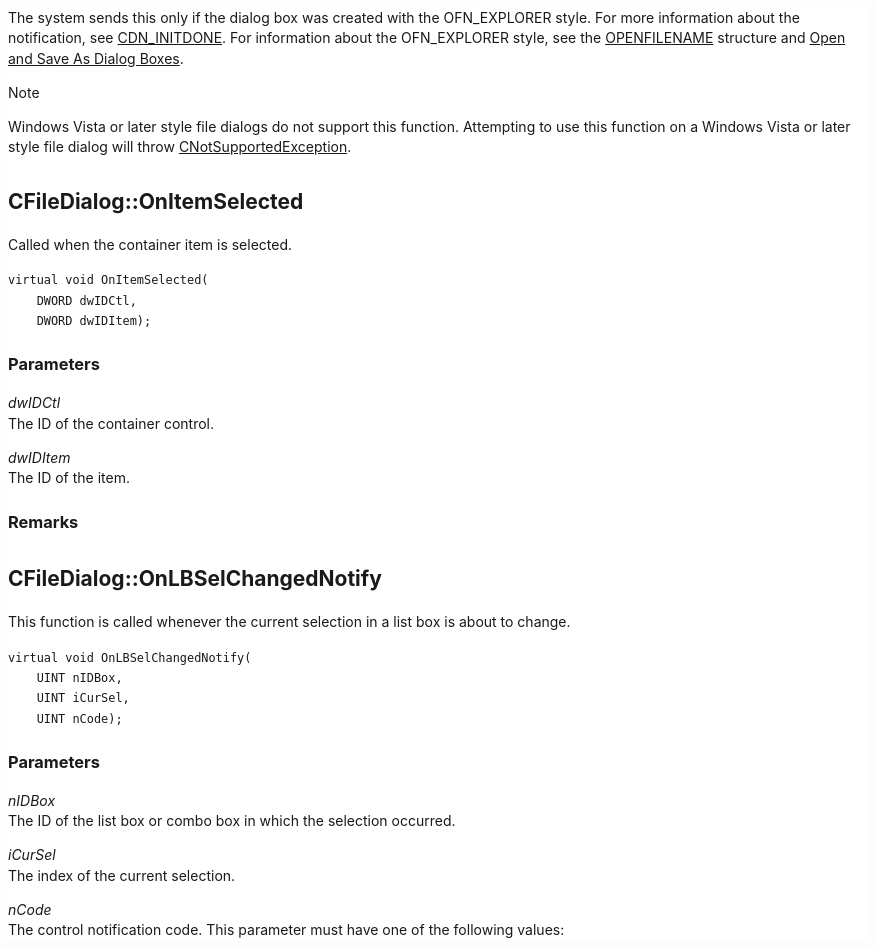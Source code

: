 The system sends this only if the dialog box was created with the OFN_EXPLORER style. For more information about the notification, see [CDN_INITDONE](/windows/win32/dlgbox/cdn-initdone). For information about the OFN_EXPLORER style, see the [OPENFILENAME](/windows/win32/api/commdlg/ns-commdlg-openfilenamew) structure and [Open and Save As Dialog Boxes](/windows/win32/dlgbox/open-and-save-as-dialog-boxes).

> [!NOTE]
> Windows Vista or later style file dialogs do not support this function. Attempting to use this function on a Windows Vista or later style file dialog will throw [CNotSupportedException](../../mfc/reference/cnotsupportedexception-class.md).

## <a name="onitemselected"></a> CFileDialog::OnItemSelected

Called when the container item is selected.

```
virtual void OnItemSelected(
    DWORD dwIDCtl,
    DWORD dwIDItem);
```

### Parameters

*dwIDCtl*<br/>
The ID of the container control.

*dwIDItem*<br/>
The ID of the item.

### Remarks

## <a name="onlbselchangednotify"></a> CFileDialog::OnLBSelChangedNotify

This function is called whenever the current selection in a list box is about to change.

```
virtual void OnLBSelChangedNotify(
    UINT nIDBox,
    UINT iCurSel,
    UINT nCode);
```

### Parameters

*nIDBox*<br/>
The ID of the list box or combo box in which the selection occurred.

*iCurSel*<br/>
The index of the current selection.

*nCode*<br/>
The control notification code. This parameter must have one of the following values:
